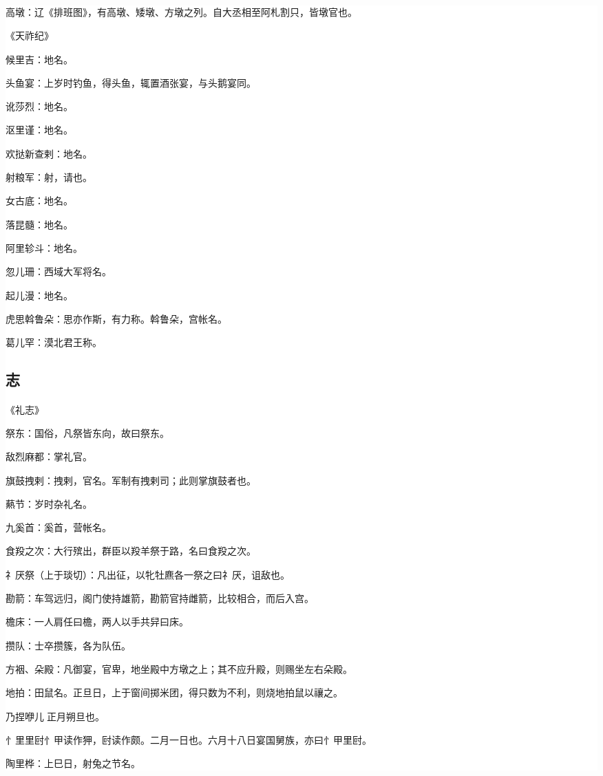 高墩：辽《排班图》，有高墩、矮墩、方墩之列。自大丞相至阿札割只，皆墩官也。

《天祚纪》

候里吉：地名。

头鱼宴：上岁时钓鱼，得头鱼，辄置酒张宴，与头鹅宴同。

讹莎烈：地名。

沤里谨：地名。

欢挞新查剌：地名。

射粮军：射，请也。

女古底：地名。

落昆髓：地名。

阿里轸斗：地名。

忽儿珊：西域大军将名。

起儿漫：地名。

虎思斡鲁朵：思亦作斯，有力称。斡鲁朵，宫帐名。

葛儿罕：漠北君王称。

## 志

《礼志》

祭东：国俗，凡祭皆东向，故曰祭东。

敌烈麻都：掌礼官。

旗鼓拽剌：拽剌，官名。军制有拽剌司；此则掌旗鼓者也。

爇节：岁时杂礼名。

九奚首：奚首，营帐名。

食羖之次：大行殡出，群臣以羖羊祭于路，名曰食羖之次。

礻厌祭（上于琰切）：凡出征，以牝牡麃各一祭之曰礻厌，诅敌也。

勘箭：车驾远归，阁门使持雄箭，勘箭官持雌箭，比较相合，而后入宫。

檐床：一人肩任曰檐，两人以手共舁曰床。

攒队：士卒攒簇，各为队伍。

方裀、朵殿：凡御宴，官卑，地坐殿中方墩之上；其不应升殿，则赐坐左右朵殿。

地拍：田鼠名。正旦日，上于窗间掷米团，得只数为不利，则烧地拍鼠以禳之。

乃捏咿儿 正月朔旦也。

忄里里尀忄甲读作狎，尀读作颇。二月一日也。六月十八日宴国舅族，亦曰忄甲里尀。

陶里桦：上巳日，射兔之节名。

